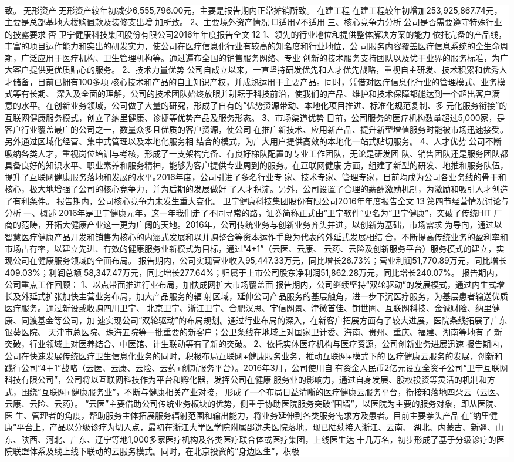 致。
无形资产
无形资产较年初减少6,555,796.00元，主要是报告期内正常摊销所致。
在建工程
在建工程较年初增加253,925,867.74元，主要是总部基地大楼购置款及装修支出增
加所致。
2、主要境外资产情况
□适用√不适用
三、核心竞争力分析
公司是否需要遵守特殊行业的披露要求
否
卫宁健康科技集团股份有限公司2016年年度报告全文
12
1、领先的行业地位和提供整体解决方案的能力
依托完备的产品线，丰富的项目运作能力和突出的研发实力，使公司在医疗信息化行业有较高的知名度和行业地位，公
司服务内容覆盖医疗信息系统的全生命周期，广泛应用于医疗机构、卫生管理机构等。通过遍布全国的销售服务网络、专业
创新的技术服务支持团队以及优于业界的服务标准，为广大客户提供更优质贴心的服务。
2、技术力量优势
公司自成立以来，一直坚持研发优先和人才优先战略，重视自主研发、技术积累和优秀人才储备，目前已拥有100多项
核心技术和产品的自主知识产权，并成熟运用于主要产品。同时，凭借对医疗信息化行业的管理模式、业务模式等有长期、
深入及全面的理解，公司的技术团队始终放眼并耕耘于科技前沿，使我们的产品、维护和技术保障都能达到一个超出客户满
意的水平。在创新业务领域，公司做了大量的研究，形成了自有的“优势资源带动、本地化项目推进、标准化规范复制、多
元化服务衔接”的互联网健康服务模式，创立了纳里健康、诊捷等优势产品及服务形态。
3、市场渠道优势
目前，公司服务的医疗机构数量超过5,000家，是客户行业覆盖最广的公司之一，数量众多且优质的客户资源，使公司
在推广新技术、应用新产品、提升新型增值服务时能被市场迅速接受。另外通过区域化经营、集中式管理以及本地化服务相
结合的模式，为广大用户提供高效的本地化一站式贴切服务。
4、人才优势
公司不断吸纳各类人才，重视岗位培训与考核，形成了一支架构完备、有良好梯队配置的专业工作团队，无论是研发团
队、销售团队还是服务团队都具备良好的知识水平、职业素养和服务精神，能够为客户提供专业周到的服务。在互联网健康
方面，组建了新型的研发、地推和服务队伍，提升了互联网健康服务落地和发展的水平｡2016年度，公司引进了多名行业专
家、技术专家、管理专家，目前均成为公司各业务线的骨干和核心，极大地增强了公司的核心竞争力，并为后期的发展做好
了人才积淀。另外，公司设置了合理的薪酬激励机制，为激励和吸引人才创造了有利条件。
报告期内，公司核心竞争力未发生重大变化。
卫宁健康科技集团股份有限公司2016年年度报告全文
13
第四节经营情况讨论与分析
一、概述
2016年是卫宁健康元年，这一年我们走了不同寻常的路，证券简称正式由“卫宁软件”更名为“卫宁健康”，突破了传统HIT
厂商的范畴，开拓大健康产业这一更为广阔的天地。2016年，公司传统业务与创新业务齐头并进，以创新为基础，市场需求
为导向，通过以智慧医疗健康产品开发和销售为核心的内涵式发展和以并购整合等资本运作手段为代表的外延式发展相结
合，不断提高传统业务的盈利率和市场占有率，以建立先进、有效的健康服务业新模式为目标，通过“4+1”（云医、云康、
云药、云险及创新服务平台）服务模式的建立，实现公司在健康服务领域的全面布局。
报告期内，公司实现营业收入95,447.33万元，同比增长26.73%；营业利润51,770.89万元，同比增长409.03%；利润总额
58,347.47万元，同比增长277.64%；归属于上市公司股东净利润51,862.28万元，同比增长240.07%。
报告期内，公司重点工作回顾：
1、以点带面推进行业布局，加快成网扩大市场覆盖面
报告期内，公司继续坚持“双轮驱动”的发展模式，通过内生式增长及外延式扩张加快主营业务布局，加大产品服务的辐
射区域，延伸公司产品服务的基层触角，进一步下沉医疗服务，为基层患者输送优质医疗服务。通过新设或收购四川卫宁、
北京卫宁、浙江卫宁、合肥汉思、宇信网景、津微首佳、钥世圈、互联网科技、金诚财险、纳里健康、同渡基金等公司，加
速实现公司“双轮驱动”的布局规划。通过行业布局的深入，在新客户拓展方面有了较大进展，医院条线拓展了广东银葵医院、
天津市总医院、珠海五院等一批重要的新客户；公卫条线在地域上对国家卫计委、海南、贵州、重庆、福建、湖南等地有了
新突破，行业领域上对医养结合、中医馆、计生联动等有了新的突破。
2、依托实体医疗机构与医疗资源，公司创新业务进展迅速
报告期内，公司在快速发展传统医疗卫生信息化业务的同时，积极布局互联网+健康服务业务，推动互联网+模式下的
医疗健康云服务的发展，创新和践行公司“4＋1”战略（云医、云康、云险、云药+创新服务平台）。2016年3月，公司使用自
有资金人民币2亿元设立全资子公司“卫宁互联网科技有限公司”，公司将以互联网科技作为平台和孵化器，发挥公司在健康
服务业的影响力，通过自身发展、股权投资等灵活的机制和方式，围绕“互联网+健康服务业”，不断与健康相关产业对接，
形成了一个布局日益清晰的医疗健康云服务平台，衔接和落地四朵云（云医、云康、云险、云药）。
“云医”主要借助公司传统业务板块的优势，侧重于协助医院服务突破“围墙”，以医院为主要的服务对象，即从医院、医
生、管理者的角度，帮助服务主体拓展服务辐射范围和输出能力，将业务延伸到各类服务需求方及患者。目前主要拳头产品
在“纳里健康”平台上，产品以分级诊疗为切入点，最初在浙江大学医学院附属邵逸夫医院落地，现已陆续接入浙江、云南、
湖北、内蒙古、新疆、山东、陕西、河北、广东、辽宁等地1,000多家医疗机构及各类医疗联合体或医疗集团，上线医生达
十几万名，初步形成了基于分级诊疗的医院联盟体系及线上线下联动的云服务模式。同时，在北京投资的“身边医生”，积极